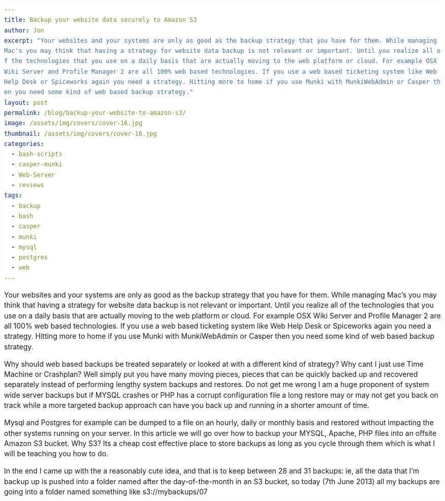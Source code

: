 ```yaml
---
title: Backup your website data securely to Amazon S3
author: Jon
excerpt: "Your websites and your systems are only as good as the backup strategy that you have for them. While managing Mac's you may think that having a strategy for website data backup is not relevant or important. Until you realize all of the technologies that you use on a daily basis that are actually moving to the web platform or cloud. For example OSX Wiki Server and Profile Manager 2 are all 100% web based technologies. If you use a web based ticketing system like Web Help Desk or Spiceworks again you need a strategy. Hitting more to home if you use Munki with MunkiWebAdmin or Casper then you need some kind of web based backup strategy."
layout: post
permalink: /blog/backup-your-website-to-amazon-s3/
image: /assets/img/covers/cover-16.jpg
thumbnail: /assets/img/covers/cover-16.jpg
categories:
  - bash-scripts
  - casper-munki
  - Web-Server
  - reviews
tags:
  - backup
  - bash
  - casper
  - munki
  - mysql
  - postgres
  - web
---
```

Your websites and your systems are only as good as the backup strategy that you have for them. While managing Mac&#8217;s you may think that having a strategy for website data backup is not relevant or important. Until you realize all of the technologies that you use on a daily basis that are actually moving to the web platform or cloud. For example OSX Wiki Server and Profile Manager 2 are all 100% web based technologies. If you use a web based ticketing system like Web Help Desk or Spiceworks again you need a strategy. Hitting more to home if you use Munki with MunkiWebAdmin or Casper then you need some kind of web based backup strategy.

Why should web based backups be treated separately or looked at with a different kind of strategy? Why cant I just use Time Machine or Crashplan? Well simply put you have many moving pieces, pieces that can be quickly backed up and recovered separately instead of performing lengthy system backups and restores. Do not get me wrong I am a huge proponent of system wide server backups but if MYSQL crashes or PHP has a corrupt configuration file a long restore may or may not get you back on track while a more targeted backup approach can have you back up and running in a shorter amount of time.

Mysql and Postgres for example can be dumped to a file on an hourly, daily or monthly basis and restored without impacting the other systems running on your server. In this article we will go over how to backup your MYSQL, Apache, PHP files into an offsite Amazon S3 bucket. Why S3? Its a cheap cost effective place to store backups as long as you cycle through them which is what I will be teaching you how to do.

In the end I came up with the a reasonably cute idea, and that is to keep between 28 and 31 backups: ie, all the data that I&#8217;m backup up is pushed into a folder named after the day-of-the-month in an S3 bucket, so today (7th June 2013) all my backups are going into a folder named something like s3://mybackups/07
